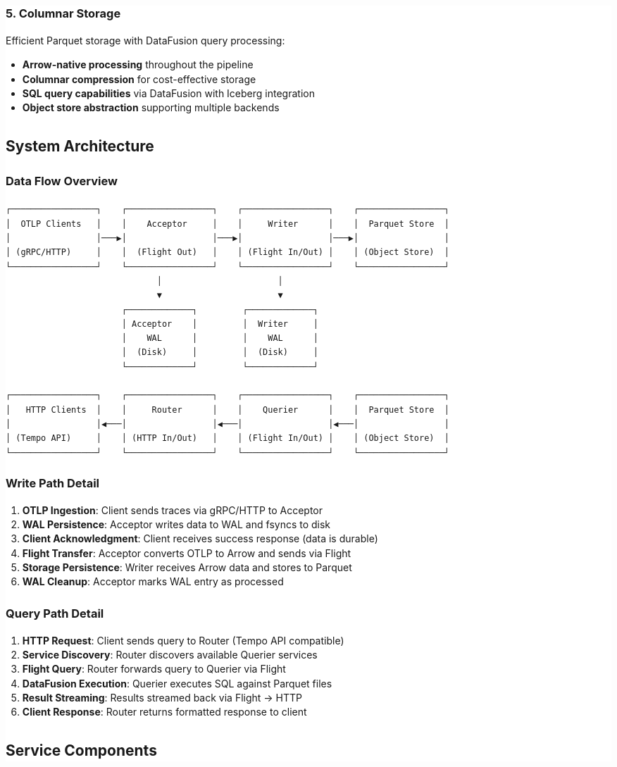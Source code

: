### 5. Columnar Storage
Efficient Parquet storage with DataFusion query processing:
- **Arrow-native processing** throughout the pipeline
- **Columnar compression** for cost-effective storage
- **SQL query capabilities** via DataFusion with Iceberg integration
- **Object store abstraction** supporting multiple backends

## System Architecture

### Data Flow Overview

```
┌─────────────────┐    ┌─────────────────┐    ┌─────────────────┐    ┌─────────────────┐
│  OTLP Clients   │    │    Acceptor     │    │     Writer      │    │  Parquet Store  │
│                 │───▶│                 │───▶│                 │───▶│                 │
│ (gRPC/HTTP)     │    │  (Flight Out)   │    │ (Flight In/Out) │    │ (Object Store)  │
└─────────────────┘    └─────────────────┘    └─────────────────┘    └─────────────────┘
                              │                       │
                              ▼                       ▼
                       ┌─────────────┐         ┌─────────────┐
                       │ Acceptor    │         │  Writer     │
                       │    WAL      │         │    WAL      │
                       │  (Disk)     │         │  (Disk)     │
                       └─────────────┘         └─────────────┘

┌─────────────────┐    ┌─────────────────┐    ┌─────────────────┐    ┌─────────────────┐
│   HTTP Clients  │    │     Router      │    │    Querier      │    │  Parquet Store  │
│                 │◀───│                 │◀───│                 │◀───│                 │
│ (Tempo API)     │    │ (HTTP In/Out)   │    │ (Flight In/Out) │    │ (Object Store)  │
└─────────────────┘    └─────────────────┘    └─────────────────┘    └─────────────────┘
```

### Write Path Detail

1. **OTLP Ingestion**: Client sends traces via gRPC/HTTP to Acceptor
2. **WAL Persistence**: Acceptor writes data to WAL and fsyncs to disk
3. **Client Acknowledgment**: Client receives success response (data is durable)
4. **Flight Transfer**: Acceptor converts OTLP to Arrow and sends via Flight
5. **Storage Persistence**: Writer receives Arrow data and stores to Parquet
6. **WAL Cleanup**: Acceptor marks WAL entry as processed

### Query Path Detail

1. **HTTP Request**: Client sends query to Router (Tempo API compatible)
2. **Service Discovery**: Router discovers available Querier services
3. **Flight Query**: Router forwards query to Querier via Flight
4. **DataFusion Execution**: Querier executes SQL against Parquet files
5. **Result Streaming**: Results streamed back via Flight → HTTP
6. **Client Response**: Router returns formatted response to client

## Service Components

